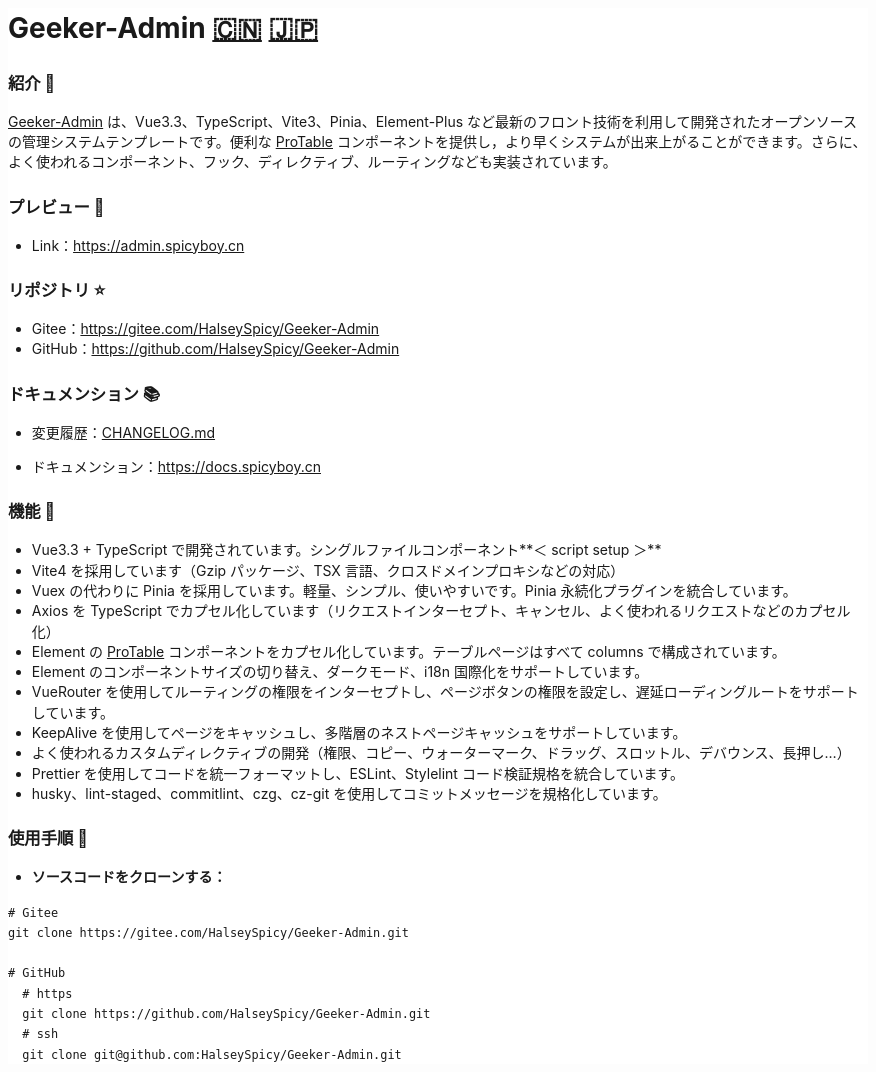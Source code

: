 # Geeker-Admin [🇨🇳](/README.md)  [🇯🇵](/README_JA.md)

### 紹介 📖

[Geeker-Admin](https://github.com/HalseySpicy/Geeker-Admin) は、Vue3.3、TypeScript、Vite3、Pinia、Element-Plus など最新のフロント技術を利用して開発されたオープンソースの管理システムテンプレートです。便利な [ProTable](https://juejin.cn/post/7166068828202336263) コンポーネントを提供し，より早くシステムが出来上がることができます。さらに、よく使われるコンポーネント、フック、ディレクティブ、ルーティングなども実装されています。
### プレビュー 👀

- Link：https://admin.spicyboy.cn

### リポジトリ ⭐

- Gitee：https://gitee.com/HalseySpicy/Geeker-Admin
- GitHub：https://github.com/HalseySpicy/Geeker-Admin

### ドキュメンション 📚

- 変更履歴：[CHANGELOG.md](./CHANGELOG.md)

- ドキュメンション：https://docs.spicyboy.cn

### 機能 🔨

- Vue3.3 + TypeScript で開発されています。シングルファイルコンポーネント**＜ script setup ＞**
- Vite4 を採用しています（Gzip パッケージ、TSX 言語、クロスドメインプロキシなどの対応）
- Vuex の代わりに Pinia を採用しています。軽量、シンプル、使いやすいです。Pinia 永続化プラグインを統合しています。
- Axios を TypeScript でカプセル化しています（リクエストインターセプト、キャンセル、よく使われるリクエストなどのカプセル化）
- Element の [ProTable](https://juejin.cn/post/7166068828202336263) コンポーネントをカプセル化しています。テーブルページはすべて columns で構成されています。
- Element のコンポーネントサイズの切り替え、ダークモード、i18n 国際化をサポートしています。
- VueRouter を使用してルーティングの権限をインターセプトし、ページボタンの権限を設定し、遅延ローディングルートをサポートしています。
- KeepAlive を使用してページをキャッシュし、多階層のネストページキャッシュをサポートしています。
- よく使われるカスタムディレクティブの開発（権限、コピー、ウォーターマーク、ドラッグ、スロットル、デバウンス、長押し…）
- Prettier を使用してコードを統一フォーマットし、ESLint、Stylelint コード検証規格を統合しています。
- husky、lint-staged、commitlint、czg、cz-git を使用してコミットメッセージを規格化しています。

### 使用手順 📔

- **ソースコードをクローンする：**

```text
# Gitee
git clone https://gitee.com/HalseySpicy/Geeker-Admin.git

# GitHub
  # https
  git clone https://github.com/HalseySpicy/Geeker-Admin.git
  # ssh
  git clone git@github.com:HalseySpicy/Geeker-Admin.git
```
